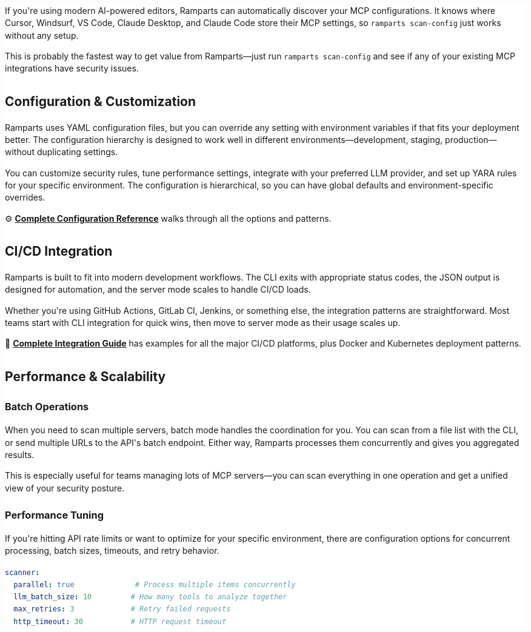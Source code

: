 If you're using modern AI-powered editors, Ramparts can automatically discover your MCP configurations. It knows where Cursor, Windsurf, VS Code, Claude Desktop, and Claude Code store their MCP settings, so `ramparts scan-config` just works without any setup.

This is probably the fastest way to get value from Ramparts—just run `ramparts scan-config` and see if any of your existing MCP integrations have security issues.

## Configuration & Customization

Ramparts uses YAML configuration files, but you can override any setting with environment variables if that fits your deployment better. The configuration hierarchy is designed to work well in different environments—development, staging, production—without duplicating settings.

You can customize security rules, tune performance settings, integrate with your preferred LLM provider, and set up YARA rules for your specific environment. The configuration is hierarchical, so you can have global defaults and environment-specific overrides.

⚙️ **[Complete Configuration Reference](configuration.md)** walks through all the options and patterns.

## CI/CD Integration

Ramparts is built to fit into modern development workflows. The CLI exits with appropriate status codes, the JSON output is designed for automation, and the server mode scales to handle CI/CD loads.

Whether you're using GitHub Actions, GitLab CI, Jenkins, or something else, the integration patterns are straightforward. Most teams start with CLI integration for quick wins, then move to server mode as their usage scales up.

🔧 **[Complete Integration Guide](integration.md)** has examples for all the major CI/CD platforms, plus Docker and Kubernetes deployment patterns.

## Performance & Scalability

### Batch Operations

When you need to scan multiple servers, batch mode handles the coordination for you. You can scan from a file list with the CLI, or send multiple URLs to the API's batch endpoint. Either way, Ramparts processes them concurrently and gives you aggregated results.

This is especially useful for teams managing lots of MCP servers—you can scan everything in one operation and get a unified view of your security posture.

### Performance Tuning

If you're hitting API rate limits or want to optimize for your specific environment, there are configuration options for concurrent processing, batch sizes, timeouts, and retry behavior.

```yaml
scanner:
  parallel: true              # Process multiple items concurrently
  llm_batch_size: 10         # How many tools to analyze together
  max_retries: 3             # Retry failed requests
  http_timeout: 30           # HTTP request timeout
```
